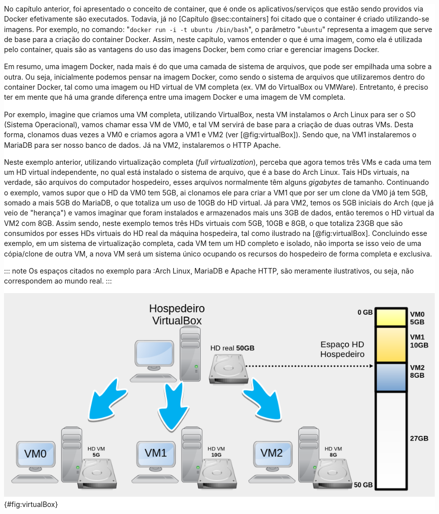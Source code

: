 
No capítulo anterior, foi apresentado o conceito de container, que é onde os aplicativos/serviços que estão sendo providos via Docker efetivamente são executados. Todavia, já no [Capítulo @sec:containers] foi citado que o container é criado utilizando-se imagens. Por exemplo, no comando: "``docker run -i -t ubuntu /bin/bash``", o parâmetro "``ubuntu``" representa a imagem que serve de base para a criação do container Docker.
Assim, neste capítulo, vamos entender o que é uma imagem, como ela é utilizada pelo container, quais são as vantagens do uso das imagens Docker, bem como criar e gerenciar imagens Docker.

Em resumo, uma imagem Docker, nada mais é do que uma camada de sistema de arquivos, que pode ser empilhada uma sobre a outra.
Ou seja, inicialmente podemos pensar na imagem Docker, como sendo o sistema de arquivos que utilizaremos dentro do container Docker, tal como uma imagem ou HD virtual de VM completa (ex. VM do VirtualBox ou VMWare). Entretanto, é preciso ter em mente que há uma grande diferença entre uma imagem Docker e uma imagem de VM completa.

Por exemplo, imagine que criamos uma VM completa, utilizando VirtualBox, nesta VM instalamos o Arch Linux para ser o SO (Sistema Operacional), vamos chamar essa VM de VM0, e tal VM servirá de base para a criação de duas outras VMs. Desta forma, clonamos duas vezes a VM0 e criamos agora a VM1 e VM2 (ver [@fig:virtualBox]). Sendo que, na VM1 instalaremos o MariaDB para ser nosso banco de dados. Já na VM2, instalaremos o HTTP Apache.

Neste exemplo anterior, utilizando virtualização completa (*full virtualization*), perceba que agora temos três VMs e cada uma tem um HD virtual independente, no qual está instalado o sistema de arquivo, que é a base do Arch Linux. Tais HDs virtuais, na verdade, são arquivos do computador hospedeiro, esses arquivos normalmente têm alguns *gigabytes* de tamanho. Continuando o exemplo, vamos supor que o HD da VM0 tem 5GB, ai clonamos ele para criar a VM1 que por ser um clone da VM0 já tem 5GB, somado a mais 5GB do MariaDB, o que totaliza um uso de 10GB do HD virtual. Já para VM2, temos os 5GB iniciais do Arch (que já veio de "herança") e vamos imaginar que foram instalados e armazenados mais uns 3GB de dados, então teremos o HD virtual da VM2 com 8GB. Assim sendo, neste exemplo temos três HDs virtuais com 5GB, 10GB e 8GB, o que totaliza 23GB que são consumidos por esses HDs virtuais do HD real da máquina hospedeira, tal como ilustrado na [@fig:virtualBox]. Concluindo esse exemplo, em um sistema de virtualização completa, cada VM tem um HD completo e isolado, não importa se isso veio de uma cópia/clone de outra VM, a nova VM será um sistema único ocupando os recursos do hospedeiro de forma completa e exclusiva.

::: note
Os espaços citados no exemplo para :Arch Linux, MariaDB e Apache HTTP, são meramente ilustrativos, ou seja, não correspondem ao mundo real.
:::

![Virtualização completa com VirtualBox e HDs virtuais](imagens/virtualBox.png){#fig:virtualBox}
